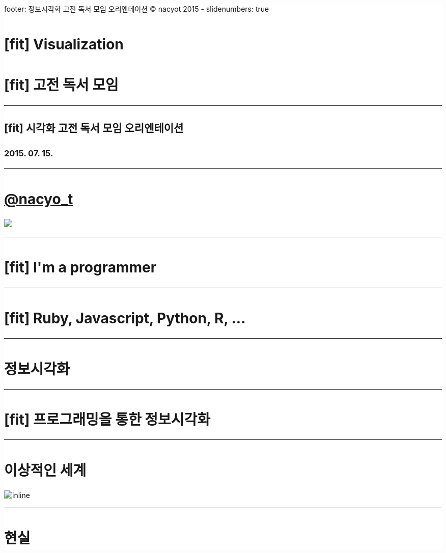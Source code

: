 footer: 정보시각화 고전 독서 모임 오리엔테이션  © nacyot 2015 -
slidenumbers: true

# [fit] Visualization
# [fit] 고전 독서 모임

---

## [fit] 시각화 고전 독서 모임 오리엔테이션

### 2015. 07. 15.

---

# [@nacyo_t](https://twitter.com/nacyo_t)

![](http://i.imgur.com/Uv2jqa2.jpg)

---

# [fit] I'm a programmer

---

# [fit] Ruby, Javascript, Python, R, ...

---

# 정보시각화

---

# [fit] 프로그래밍을 통한 정보시각화

---

# 이상적인 세계

![inline](https://www.lucidchart.com/publicSegments/view/55a62ca8-b524-423a-9938-1c300a008ecf/image.png)

---

# 현실
